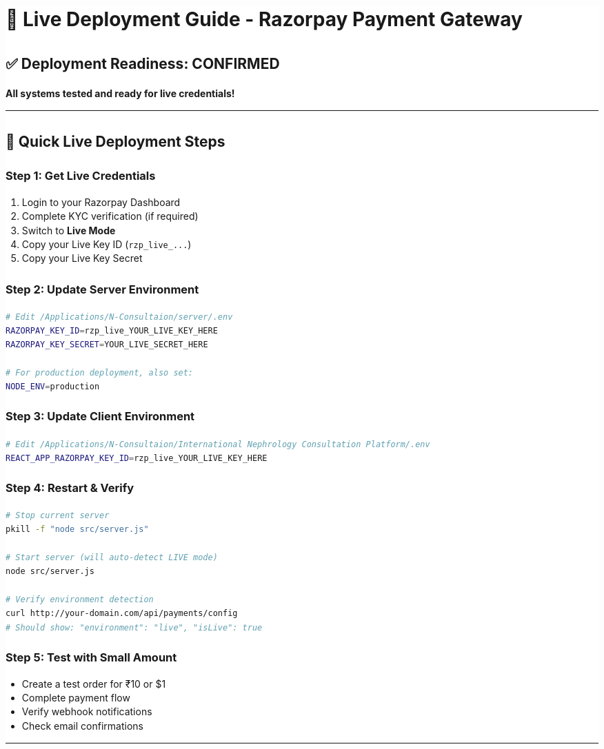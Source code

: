 # 🚀 Live Deployment Guide - Razorpay Payment Gateway

## ✅ **Deployment Readiness: CONFIRMED**

**All systems tested and ready for live credentials!**

---

## 🔧 **Quick Live Deployment Steps**

### **Step 1: Get Live Credentials**
1. Login to your Razorpay Dashboard
2. Complete KYC verification (if required)
3. Switch to **Live Mode**
4. Copy your Live Key ID (`rzp_live_...`)
5. Copy your Live Key Secret

### **Step 2: Update Server Environment**
```bash
# Edit /Applications/N-Consultaion/server/.env
RAZORPAY_KEY_ID=rzp_live_YOUR_LIVE_KEY_HERE
RAZORPAY_KEY_SECRET=YOUR_LIVE_SECRET_HERE

# For production deployment, also set:
NODE_ENV=production
```

### **Step 3: Update Client Environment**
```bash
# Edit /Applications/N-Consultaion/International Nephrology Consultation Platform/.env
REACT_APP_RAZORPAY_KEY_ID=rzp_live_YOUR_LIVE_KEY_HERE
```

### **Step 4: Restart & Verify**
```bash
# Stop current server
pkill -f "node src/server.js"

# Start server (will auto-detect LIVE mode)
node src/server.js

# Verify environment detection
curl http://your-domain.com/api/payments/config
# Should show: "environment": "live", "isLive": true
```

### **Step 5: Test with Small Amount**
- Create a test order for ₹10 or $1
- Complete payment flow
- Verify webhook notifications
- Check email confirmations

---